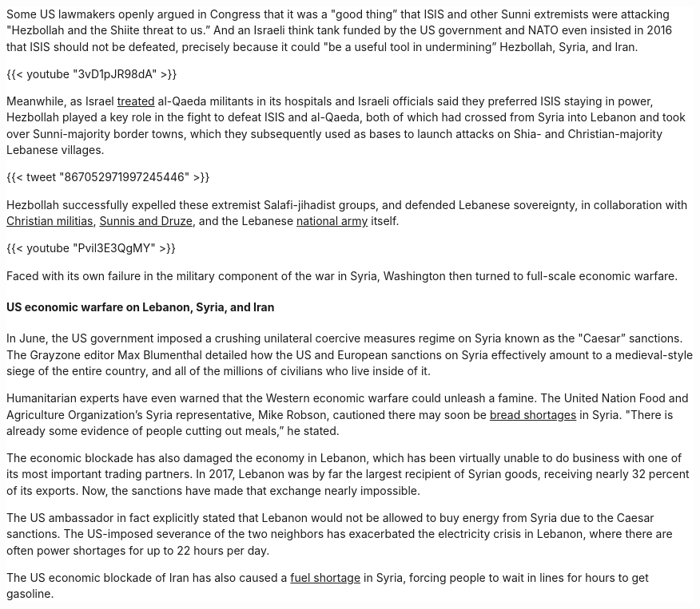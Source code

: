Some US lawmakers openly argued in Congress that it was a "good thing” that ISIS and other Sunni extremists were attacking "Hezbollah and the Shiite threat to us.” And an Israeli think tank funded by the US government and NATO even insisted in 2016 that ISIS should not be defeated, precisely because it could "be a useful tool in undermining” Hezbollah, Syria, and Iran.

{{< youtube "3vD1pJR98dA" >}}

Meanwhile, as Israel [treated](https://www.jpost.com/Middle-East/Report-Israel-treating-al-Qaida-fighters-wounded-in-Syria-civil-war-393862 "Israel treating al-Qaida fighters wounded in Syria civil war") al-Qaeda militants in its hospitals and Israeli officials said they preferred ISIS staying in power, Hezbollah played a key role in the fight to defeat ISIS and al-Qaeda, both of which had crossed from Syria into Lebanon and took over Sunni-majority border towns, which they subsequently used as bases to launch attacks on Shia- and Christian-majority Lebanese villages.

{{< tweet "867052971997245446" >}}

Hezbollah successfully expelled these extremist Salafi-jihadist groups, and defended Lebanese sovereignty, in collaboration with [Christian militias](https://www.ibtimes.com/christians-threatened-isis-lebanon-turn-hezbollah-help-1889610 "Christians Threatened By ISIS In Lebanon Turn To Hezbollah For Help"), [Sunnis and Druze](https://www.dailystar.com.lb/News/Lebanon-News/2014/Nov-12/277324-hezbollah-recruiting-bekaa-youth-against-isis-report.ashx?utm_source=Magnet&utm_medium=Related%20Articles%20popup&utm_campaign=Magnet%20tools%20-%20ixzz3Ixqa6TpD "Hezbollah recruiting non-Shiites for ISIS fight: report"), and the Lebanese [national army](https://www.reuters.com/article/us-mideast-crisis-lebanon-syria/lebanese-army-hezbollah-announce-offensives-against-islamic-state-on-syrian-border-idUSKCN1AZ03G "Lebanese army, Hezbollah announce offensives against Islamic State on Syrian border") itself.

{{< youtube "Pvil3E3QgMY" >}}

Faced with its own failure in the military component of the war in Syria, Washington then turned to full-scale economic warfare.

#### US economic warfare on Lebanon, Syria, and Iran

In June, the US government imposed a crushing unilateral coercive measures regime on Syria known as the "Caesar” sanctions. The Grayzone editor Max Blumenthal detailed how the US and European sanctions on Syria effectively amount to a medieval-style siege of the entire country, and all of the millions of civilians who live inside of it.

Humanitarian experts have even warned that the Western economic warfare could unleash a famine. The United Nation Food and Agriculture Organization’s Syria representative, Mike Robson, cautioned there may soon be [bread shortages](https://news.trust.org/item/20200709164505-c99ot "Severe bread shortages loom for Syria as fresh U.S. sanctions grip") in Syria. "There is already some evidence of people cutting out meals,” he stated.

The economic blockade has also damaged the economy in Lebanon, which has been virtually unable to do business with one of its most important trading partners. In 2017, Lebanon was by far the largest recipient of Syrian goods, receiving nearly 32 percent of its exports. Now, the sanctions have made that exchange nearly impossible.

The US ambassador in fact explicitly stated that Lebanon would not be allowed to buy energy from Syria due to the Caesar sanctions. The US-imposed severance of the two neighbors has exacerbated the electricity crisis in Lebanon, where there are often power shortages for up to 22 hours per day.

The US economic blockade of Iran has also caused a [fuel shortage](https://www.aljazeera.com/news/2019/05/syria-sanctions-iran-lead-fuel-shortages-190501105527863.html "US sanctions on Iran lead to fuel shortages") in Syria, forcing people to wait in lines for hours to get gasoline.
